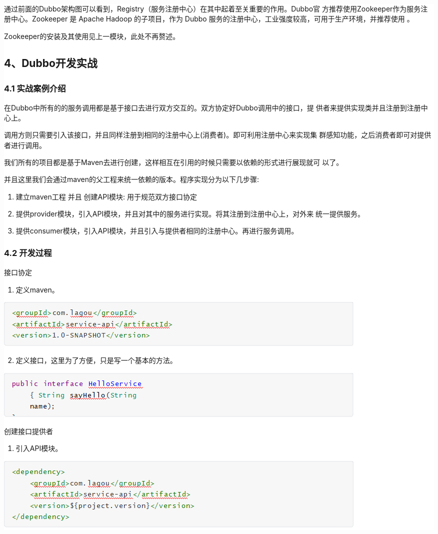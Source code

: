 通过前面的Dubbo架构图可以看到，Registry（服务注册中心）在其中起着至关重要的作用。Dubbo官  方推荐使用Zookeeper作为服务注册中心。Zookeeper 是 Apache Hadoop 的子项目，作为 Dubbo 服务的注册中心，工业强度较高，可用于生产环境，并推荐使用 。

Zookeeper的安装及其使用见上一模块，此处不再赘述。



## 4、Dubbo开发实战

### 4.1 实战案例介绍

在Dubbo中所有的的服务调用都是基于接口去进行双方交互的。双方协定好Dubbo调用中的接口，提  供者来提供实现类并且注册到注册中心上。

调用方则只需要引入该接口，并且同样注册到相同的注册中心上(消费者)。即可利用注册中心来实现集  群感知功能，之后消费者即可对提供者进行调用。

我们所有的项目都是基于Maven去进行创建，这样相互在引用的时候只需要以依赖的形式进行展现就可  以了。

并且这里我们会通过maven的父工程来统一依赖的版本。程序实现分为以下几步骤:

1. 建立maven工程 并且 创建API模块: 用于规范双方接口协定

2. 提供provider模块，引入API模块，并且对其中的服务进行实现。将其注册到注册中心上，对外来 统一提供服务。

3. 提供consumer模块，引入API模块，并且引入与提供者相同的注册中心。再进行服务调用。

### 4.2 开发过程

接口协定

1. 定义maven。


![img](DubboSource.assets/wps51.png)



2. 定义接口，这里为了方便，只是写一个基本的方法。


![img](DubboSource.assets/wps52.png)


创建接口提供者

 

1. 引入API模块。


![img](DubboSource.assets/wps53.png)
